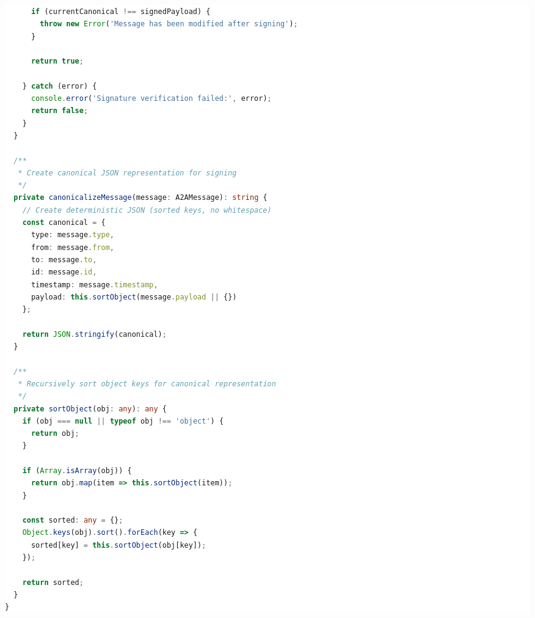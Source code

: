```typescript
      if (currentCanonical !== signedPayload) {
        throw new Error('Message has been modified after signing');
      }
      
      return true;
      
    } catch (error) {
      console.error('Signature verification failed:', error);
      return false;
    }
  }

  /**
   * Create canonical JSON representation for signing
   */
  private canonicalizeMessage(message: A2AMessage): string {
    // Create deterministic JSON (sorted keys, no whitespace)
    const canonical = {
      type: message.type,
      from: message.from,
      to: message.to,
      id: message.id,
      timestamp: message.timestamp,
      payload: this.sortObject(message.payload || {})
    };
    
    return JSON.stringify(canonical);
  }

  /**
   * Recursively sort object keys for canonical representation
   */
  private sortObject(obj: any): any {
    if (obj === null || typeof obj !== 'object') {
      return obj;
    }
    
    if (Array.isArray(obj)) {
      return obj.map(item => this.sortObject(item));
    }
    
    const sorted: any = {};
    Object.keys(obj).sort().forEach(key => {
      sorted[key] = this.sortObject(obj[key]);
    });
    
    return sorted;
  }
}
```
